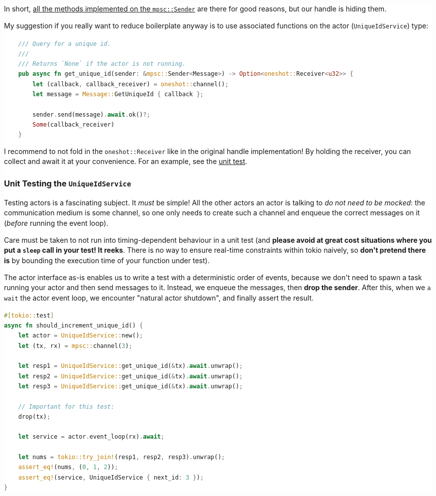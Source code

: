 In short, [all the methods implemented on the `mpsc::Sender`](https://docs.rs/tokio/latest/tokio/sync/mpsc/struct.Sender.html) are there for good reasons, but our handle is hiding them.

My suggestion if you really want to reduce boilerplate anyway is to use associated functions on the actor (`UniqueIdService`) type:

```rust
    /// Query for a unique id.
    ///
    /// Returns `None` if the actor is not running.
    pub async fn get_unique_id(sender: &mpsc::Sender<Message>) -> Option<oneshot::Receiver<u32>> {
        let (callback, callback_receiver) = oneshot::channel();
        let message = Message::GetUniqueId { callback };

        sender.send(message).await.ok()?;
        Some(callback_receiver)
    }
```

I recommend to not fold in the `oneshot::Receiver` like in the original handle implementation!
By holding the receiver, you can collect and await it at your convenience.
For an example, see the [unit test](#simple-unit-test).

### <a href="#simple-unit-test" name="simple-unit-test"></a> Unit Testing the `UniqueIdService`

Testing actors is a fascinating subject. It _must_ be simple!
All the other actors an actor is talking to _do not need to be mocked_:
the communication medium is some channel,
so one only needs to create such a channel and enqueue the correct messages on it (_before_ running the event loop).

Care must be taken to not run into timing-dependent behaviour in a unit test (and **please avoid at great cost situations where you put a `sleep` call in your test! It reeks**.
There is no way to ensure real-time constraints within tokio naively, so **don't pretend there is** by bounding the execution time of your function under test).

The actor interface as-is enables us to write a test with a deterministic order of events,
because we don't need to spawn a task running your actor and then send messages to it.
Instead, we enqueue the messages, then **drop the sender**.
After this, when we `await` the actor event loop, we encounter "natural actor shutdown", and finally assert the result.

```rust
#[tokio::test]
async fn should_increment_unique_id() {
    let actor = UniqueIdService::new();
    let (tx, rx) = mpsc::channel(3);

    let resp1 = UniqueIdService::get_unique_id(&tx).await.unwrap();
    let resp2 = UniqueIdService::get_unique_id(&tx).await.unwrap();
    let resp3 = UniqueIdService::get_unique_id(&tx).await.unwrap();

    // Important for this test:
    drop(tx);

    let service = actor.event_loop(rx).await;

    let nums = tokio::try_join!(resp1, resp2, resp3).unwrap();
    assert_eq!(nums, (0, 1, 2));
    assert_eq!(service, UniqueIdService { next_id: 3 });
}
```
